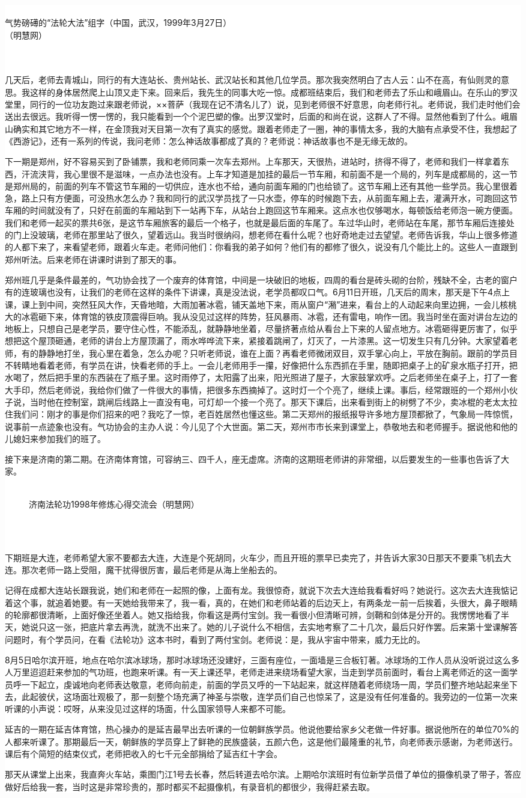   <img alt="" class="size-full wp-image-103026704" src="https://i.ntdtv.com/assets/uploads/2021/01/2021-01-07_135241.jpg"/>
  <br/><figcaption class="wp-caption-text">
   气势磅礡的“法轮大法”组字（中国，武汉，1999年3月27日）
   <br/>
   （明慧网）
  </figcaption><br/>
 </figure><br/>
 <p>
  几天后，老师去青城山，同行的有大连站长、贵州站长、武汉站长和其他几位学员。那次我突然明白了古人云：山不在高，有仙则灵的意思。我这样的身体居然爬上山顶又走下来。回来后，我先生的同事大吃一惊。成都班结束后，我们和老师去了乐山和峨眉山。在乐山的罗汉堂里，同行的一位功友跑过来跟老师说，××菩萨（我现在记不清名儿了）说，见到老师很不好意思，向老师行礼。老师说，我们走时他们会送出去很远。我听得一愣一愣的，我只能看到一个个泥巴塑的像。出罗汉堂时，后面的和尚在说，这群人了不得。显然他看到了什么。峨眉山确实和其它地方不一样，在金顶我对天目第一次有了真实的感觉。跟着老师走了一圈，神的事情太多，我的大脑有点承受不住，我想起了《西游记》，还有一系列的传说，我问老师：怎么神话故事都成了真的？老师说：神话故事也不是无缘无故的。
 </p>
 <p>
  下一期是郑州，好不容易买到了卧铺票，我和老师同乘一次车去郑州。上车那天，天很热，进站时，挤得不得了，老师和我们一样拿着东西，汗流浃背，我心里很不是滋味，一点办法也没有。上车才知道是加挂的最后一节车厢，和前面不是一个局的，列车是成都局的，这一节是郑州局的，前面的列车不管这节车厢的一切供应，连水也不给，通向前面车厢的门也给锁了。这节车厢上还有其他一些学员。我心里很着急，路上只有方便面，可没热水怎么办？我和同行的武汉学员找了一只水壶，停车的时候跑下去，从前面车厢上去，灌满开水，可跑回这节车厢的时间就没有了，只好在前面的车厢站到下一站再下车，从站台上跑回这节车厢来。这点水也仅够喝水，每顿饭给老师泡一碗方便面。我们和老师一起买的票共6张，是这节车厢旅客的最后一个格子，也就是最后面的车尾了。车过华山时，老师站在车尾，那节车厢后连接处的门上没玻璃，老师在那里站了很久，望着远山。我当时很纳闷，想老师在看什么呢？也好奇地走过去望望。老师告诉我，华山上很多修道的人都下来了，来看望老师，跟着火车走。老师问他们：你看我的弟子如何？他们有的都修了很久，说没有几个能比上的。这些人一直跟到郑州听法。后来老师在讲课时讲到了那天的事。
 </p>
 <p>
  郑州班几乎是条件最差的，气功协会找了一个废弃的体育馆，中间是一块破旧的地板，四周的看台是砖头砌的台阶，残缺不全，古老的窗户有的连玻璃也没有，让我们的老师在这样的条件下讲课，真是没法说，老学员都叹口气。6月11日开班，几天后的周末，那天是下午4点上课，课上到中间，突然狂风大作，天昏地暗，大雨加著冰雹，铺天盖地下来，雨从窗户“潲”进来，看台上的人动起来向里边拥，一会儿核桃大的冰雹砸下来，体育馆的铁皮顶震得巨响。我从没见过这样的阵势，狂风暴雨、冰雹，还有雷电，响作一团。我当时坐在面对讲台左边的地板上，只想自己是老学员，要守住心性，不能添乱，就静静地坐着，尽量挤著点给从看台上下来的人留点地方。冰雹砸得更厉害了，似乎想把这个屋顶砸通，老师的讲台上方屋顶漏了，雨水哗哗流下来，紧接着跳闸了，灯灭了，一片漆黑。这一切发生只有几分钟。大家望着老师，有的静静地打坐，我心里在着急，怎么办呢？只听老师说，谁在上面？再看老师微闭双目，双手掌心向上，平放在胸前。跟前的学员目不转睛地看着老师，有学员在讲，快看老师的手上。一会儿老师用手一攥，好像把什么东西抓在手里，随即把桌子上的矿泉水瓶子打开，把水喝了，然后把手里的东西装在了瓶子里。这时雨停了，太阳露了出来，阳光照进了屋子，大家鼓掌欢呼。之后老师坐在桌子上，打了一套大手印，然后老师说，我给你们做了一件很大的事情，把很多东西摘掉了。这时灯一个个亮了，继续上课。事后，经常跟班的一个郑州小伙子说，当时他在控制室，跳闸后线路上一直没有电，可灯却一个接一个亮了。那天下课后，出来看到街上的树劈了不少，卖冰棍的老太太拉住我们问：刚才的事是你们招来的吧？我吃了一惊，老百姓居然也懂这些。第二天郑州的报纸报导许多地方屋顶都掀了，气象局一阵惊慌，说事前一点迹象也没有。气功协会的主办人说：今儿见了个大世面。第二天，郑州市市长来到课堂上，恭敬地去和老师握手。据说他和他的儿媳妇来参加我们的班了。
 </p>
 <p>
  接下来是济南的第二期。在济南体育馆，可容纳三、四千人，座无虚席。济南的这期班老师讲的非常细，以后要发生的一些事也告诉了大家。
 </p>
 <figure class="wp-caption alignnone" id="attachment_103026703" style="width: 497px">
  <img alt="" class="size-full wp-image-103026703" src="https://i.ntdtv.com/assets/uploads/2021/01/2021-01-07_135110.jpg"/>
  <br/><figcaption class="wp-caption-text">
   济南法轮功1998年修炼心得交流会（明慧网）
  </figcaption><br/>
 </figure><br/>
 <p>
  下期班是大连，老师希望大家不要都去大连，大连是个死胡同，火车少，而且开班的票早已卖完了，并告诉大家30日那天不要乘飞机去大连。那次老师一路上受阻，魔干扰得很厉害，最后老师是从海上坐船去的。
 </p>
 <p>
  记得在成都大连站长跟我说，她们和老师在一起照的像，上面有龙。我很惊奇，就说下次去大连给我看看好吗？她说行。这次去大连我惦记着这个事，就追着她要。有一天她给我带来了，我一看，真的，在她们和老师站着的后边天上，有两条龙一前一后挨着，头很大，鼻子眼睛的轮廓都很清晰，上面好像还坐着人。她又指给我，你看这是两付宝剑。我一看很小但清晰可辨，剑鞘和剑体是分开的。我愣愣地看了半天，她说只这一张，把底片拿去再洗，就洗不出来了。她的儿子说什么不相信，去实地考察了二十几次，最后只好作罢。后来第十堂课解答问题时，有个学员问，在看《法轮功》这本书时，看到了两付宝剑。老师说：是，我从宇宙中带来，威力无比的。
 </p>
 <p>
  8月5日哈尔滨开班，地点在哈尔滨冰球场，那时冰球场还没建好，三面有座位，一面墙是三合板钉著。冰球场的工作人员从没听说过这么多人万里迢迢赶来参加的气功班，也跑来听课。有一天上课还早，老师走进来绕场看望大家，当走到学员前面时，看台上离老师近的这一面学员呼一下起立，虔诚地向老师表达敬意，老师向前走，前面的学员又呼的一下站起来，就这样随着老师绕场一周，学员们整齐地站起来坐下去，此起彼伏，这场面壮观极了，那一刻整个场充满了神圣与崇敬，连学员们自己也惊呆了，这是没有任何准备的。我旁边的一位第一次来听课的小声说：哎呀，从来没见过这样的场面，什么国家领导人来都不可能。
 </p>
 <p>
  延吉的一期在延吉体育馆，热心操办的是延吉最早出去听课的一位朝鲜族学员。他说他要给家乡父老做一件好事。据说他所在的单位70%的人都来听课了。那期最后一天，朝鲜族的学员穿上了鲜艳的民族盛装，五颜六色，这是他们最隆重的礼节，向老师表示感谢，为老师送行。课后有个简短的结束仪式，老师把收入的七千元全部捐给了延吉红十字会。
 </p>
 <p>
  那天从课堂上出来，我直奔火车站，乘图门江1号去长春，然后转道去哈尔滨。上期哈尔滨班时有位新学员借了单位的摄像机录了带子，答应做好后给我一套，当时这是非常珍贵的，那时都买不起摄像机，有录音机的都很少，我得赶紧去取。
 </p>